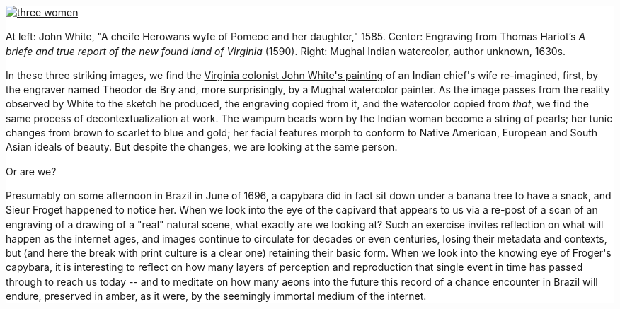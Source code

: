 <div class="inline-image"> <a rel="lightbox" href="http://s3.amazonaws.com/appendixjournal-images/images/attachments/000/000/186/large/threewomen.jpg?1358713313"><img src="http://s3.amazonaws.com/appendixjournal-images/images/attachments/000/000/186/medium/threewomen.jpg?1358713313" width="640" alt="three women" /></a> <p class="caption"> <span class="credit"></a></span>At left: John White, "A cheife Herowans wyfe of Pomeoc and her daughter," 1585. Center: Engraving from Thomas Hariot’s <em>A briefe and true report of the new found land of Virginia </em>(1590). Right: Mughal Indian watercolor, author unknown, 1630s.</p> </div>

In these three striking images, we find the [Virginia colonist John White's painting](http://publicdomainreview.org/2012/04/24/painting-the-new-world/) of an Indian chief's wife re-imagined, first, by the engraver named Theodor de Bry and, more surprisingly, by a Mughal watercolor painter. As the image passes from the reality observed by White to the sketch he produced, the engraving copied from it, and the watercolor copied from _that_, we find the same process of decontextualization at work.  The wampum beads worn by the Indian woman become a string of pearls; her tunic changes from brown to scarlet to blue and gold; her facial features morph to conform to Native American, European and South Asian ideals of beauty. But despite the changes, we are looking at the same person. 

Or are we?

Presumably on some afternoon in Brazil in June of 1696, a capybara did in fact sit down under a banana tree to have a snack, and Sieur Froget happened to notice her. When we look into the eye of the capivard that appears to us via a re-post of a scan of an engraving of a drawing of a "real" natural scene, what exactly are we looking at? Such an exercise invites reflection on what will happen as the internet ages, and images continue to circulate for decades or even centuries, losing their metadata and contexts, but (and here the break with print culture is a clear one) retaining their basic form. When we look into the knowing eye of Froger's capybara, it is interesting to reflect on how many layers of perception and reproduction that single event in time has passed through to reach us today -- and to meditate on how many aeons into the future this record of a chance encounter in Brazil will endure, preserved in amber, as it were, by the seemingly immortal medium of the internet.